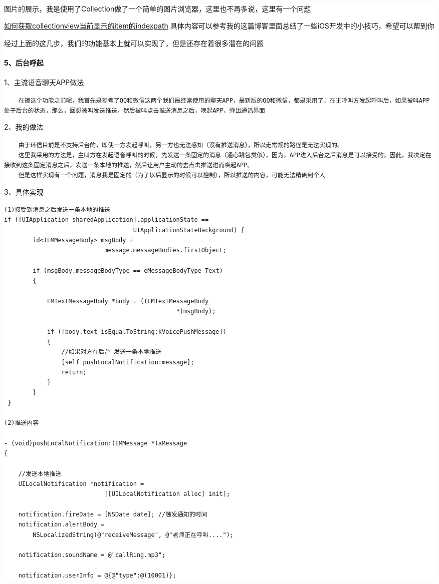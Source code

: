 图片的展示，我是使用了Collection做了一个简单的图片浏览器，这里也不再多说，这里有一个问题

[如何获取collectionview当前显示的item的indexpath](http://leewongsnail.github.io/blog/2015/12/05/ioskai-fa-zhong-de-xiao-ji-qiao/)
具体内容可以参考我的这篇博客里面总结了一些iOS开发中的小技巧，希望可以帮到你

经过上面的这几步，我们的功能基本上就可以实现了，但是还存在着很多潜在的问题
	


#### 5、后台呼起

1、主流语音聊天APP做法

```
	在搞这个功能之前呢，我首先是参考了QQ和微信这两个我们最经常使用的聊天APP，最新版的QQ和微信，都是采用了，在主呼叫方发起呼叫后，如果被叫APP处于后台的状态，那么，回想被叫发送推送，然后被叫点击推送消息之后，唤起APP，弹出通话界面
```

2、我的做法

```
	由于环信目前是不支持后台的，即使一方发起呼叫，另一方也无法感知（没有推送消息），所以走常规的路径是无法实现的。
	这里我采用的方法是，主叫方在发起语音呼叫的时候，先发送一条固定的消息（通心跳包类似），因为，APP进入后台之后消息是可以接受的，因此，我决定在接收到这条固定消息之后，发送一条本地的推送，然后让用户主动的去点击推送进而唤起APP。
	但是这样实现有一个问题，消息我是固定的（为了以后显示的时候可以控制），所以推送的内容，可能无法精确到个人

```

3、具体实现

```
(1)接受到消息之后发送一条本地的推送
if ([UIApplication sharedApplication].applicationState == 
    								UIApplicationStateBackground) {
        id<IEMMessageBody> msgBody = 
        					message.messageBodies.firstObject;
        					
        if (msgBody.messageBodyType == eMessageBodyType_Text) 
        {
        
            EMTextMessageBody *body = ((EMTextMessageBody 
            									*)msgBody);
            									
            if ([body.text isEqualToString:kVoicePushMessage]) 
            {
                //如果对方在后台 发送一条本地推送
                [self pushLocalNotification:message];
                return;
            }
        }
 }

(2)推送内容

- (void)pushLocalNotification:(EMMessage *)aMessage
{
    
    //发送本地推送
    UILocalNotification *notification = 
    						[[UILocalNotification alloc] init];
    						
    notification.fireDate = [NSDate date]; //触发通知的时间
    notification.alertBody = 				
   		NSLocalizedString(@"receiveMessage", @"老师正在呼叫....");
   		
    notification.soundName = @"callRing.mp3";
    
    notification.userInfo = @{@"type":@(10001)};
```